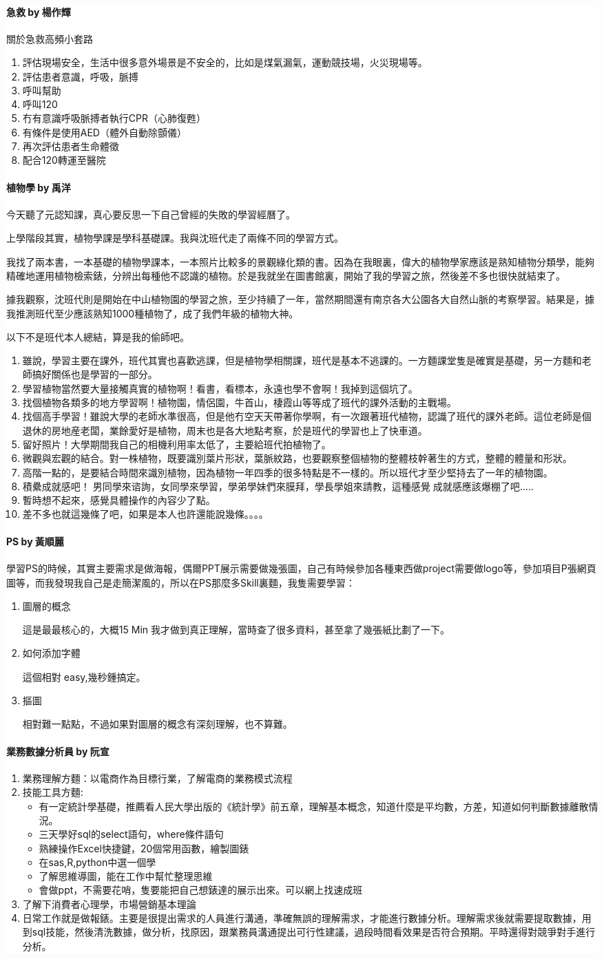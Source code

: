 #### 急救 by 楊作輝

關於急救高頻小套路

1. 評估現場安全，生活中很多意外場景是不安全的，比如是煤氣漏氣，運動競技場，火災現場等。
2. 評估患者意識，呼吸，脈搏
3. 呼叫幫助
4. 呼叫120
5. 冇有意識呼吸脈搏者執行CPR（心肺復甦）
6. 有條件是使用AED（體外自動除顫儀）
7. 再次評估患者生命體徵
8. 配合120轉運至醫院

#### 植物學 by 禹洋

今天聽了元認知課，真心要反思一下自己曾經的失敗的學習經曆了。

上學階段其實，植物學課是學科基礎課。我與沈班代走了兩條不同的學習方式。

我找了兩本書，一本基礎的植物學課本，一本照片比較多的景觀綠化類的書。因為在我眼裏，偉大的植物學家應該是熟知植物分類學，能夠精確地運用植物檢索錶，分辨出每種他不認識的植物。於是我就坐在圖書館裏，開始了我的學習之旅，然後差不多也很快就結束了。

據我觀察，沈班代則是開始在中山植物園的學習之旅，至少持續了一年，當然期間還有南京各大公園各大自然山脈的考察學習。結果是，據我推測班代至少應該熟知1000種植物了，成了我們年級的植物大神。

以下不是班代本人總結，算是我的偷師吧。

1. 雖說，學習主要在課外，班代其實也喜歡逃課，但是植物學相關課，班代是基本不逃課的。一方麵課堂隻是確實是基礎，另一方麵和老師搞好關係也是學習的一部分。
2. 學習植物當然要大量接觸真實的植物啊！看書，看標本，永遠也學不會啊！我掉到這個坑了。
3. 找個植物各類多的地方學習啊！植物園，情侶園，牛首山，棲霞山等等成了班代的課外活動的主戰場。
4. 找個高手學習！雖說大學的老師水準很高，但是他冇空天天帶著你學啊，有一次跟著班代植物，認識了班代的課外老師。這位老師是個退休的房地産老闆，業餘愛好是植物，周末也是各大地點考察，於是班代的學習也上了快車道。
5. 留好照片！大學期間我自己的相機利用率太低了，主要給班代拍植物了。
6. 微觀與宏觀的結合。對一株植物，既要識別葉片形狀，葉脈紋路，也要觀察整個植物的整體枝幹著生的方式，整體的體量和形狀。
7. 高階一點的，是要結合時間來識別植物，因為植物一年四季的很多特點是不一樣的。所以班代才至少堅持去了一年的植物園。
8. 積纍成就感吧！ 男同學來谘詢，女同學來學習，學弟學妹們來膜拜，學長學姐來請教，這種感覺 成就感應該爆棚了吧.....
9. 暫時想不起來，感覺具體操作的內容少了點。
10. 差不多也就這幾條了吧，如果是本人也許還能說幾條。。。。

#### PS by 黃順麗

學習PS的時候，其實主要需求是做海報，偶爾PPT展示需要做幾張圖，自己有時候參加各種東西做project需要做logo等，參加項目P張網頁圖等，而我發現我自己是走簡潔風的，所以在PS那麼多Skill裏麵，我隻需要學習：

1. 圖層的概念

   這是最最核心的，大概15 Min 我才做到真正理解，當時查了很多資料，甚至拿了幾張紙比劃了一下。

2. 如何添加字體

   這個相對 easy,幾秒鍾搞定。

3. 摳圖

   相對難一點點，不過如果對圖層的概念有深刻理解，也不算難。

#### 業務數據分析員 by 阮宣
1. 業務理解方麵：以電商作為目標行業，了解電商的業務模式流程
2. 技能工具方麵:
   * 有一定統計學基礎，推薦看人民大學出版的《統計學》前五章，理解基本概念，知道什麼是平均數，方差，知道如何判斷數據離散情況。
   * 三天學好sql的select語句，where條件語句
   * 熟練操作Excel快捷鍵，20個常用函數，繪製圖錶
   * 在sas,R,python中選一個學
   * 了解思維導圖，能在工作中幫忙整理思維
   * 會做ppt，不需要花哨，隻要能把自己想錶達的展示出來。可以網上找速成班
3. 了解下消費者心理學，市場營銷基本理論
4. 日常工作就是做報錶。主要是很提出需求的人員進行溝通，準確無誤的理解需求，才能進行數據分析。理解需求後就需要提取數據，用到sql技能，然後清洗數據，做分析，找原因，跟業務員溝通提出可行性建議，過段時間看效果是否符合預期。平時還得對競爭對手進行分析。

